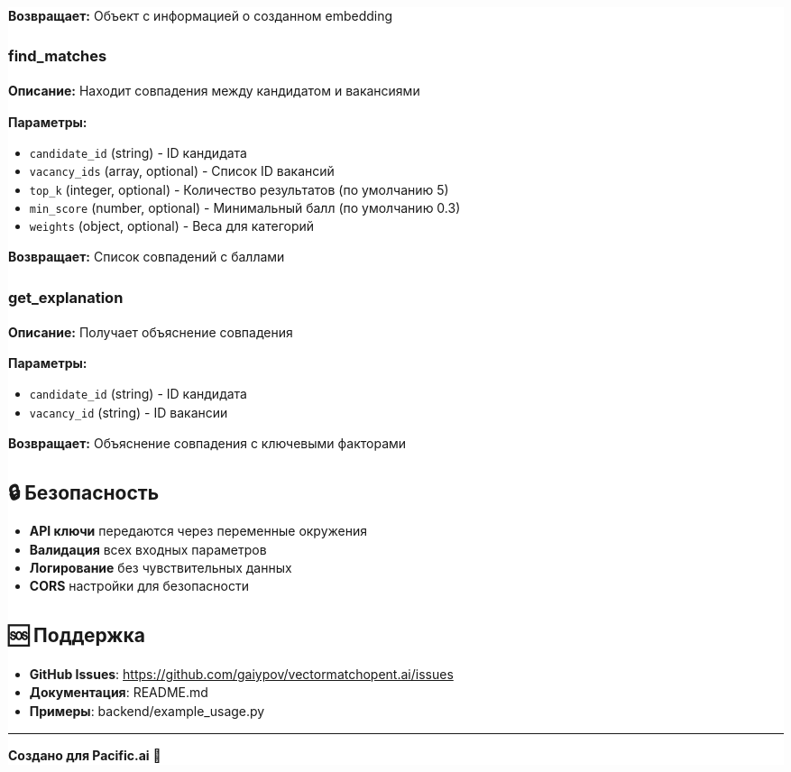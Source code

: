 **Возвращает:** Объект с информацией о созданном embedding

### find_matches

**Описание:** Находит совпадения между кандидатом и вакансиями

**Параметры:**
- `candidate_id` (string) - ID кандидата
- `vacancy_ids` (array, optional) - Список ID вакансий
- `top_k` (integer, optional) - Количество результатов (по умолчанию 5)
- `min_score` (number, optional) - Минимальный балл (по умолчанию 0.3)
- `weights` (object, optional) - Веса для категорий

**Возвращает:** Список совпадений с баллами

### get_explanation

**Описание:** Получает объяснение совпадения

**Параметры:**
- `candidate_id` (string) - ID кандидата
- `vacancy_id` (string) - ID вакансии

**Возвращает:** Объяснение совпадения с ключевыми факторами

## 🔒 Безопасность

- **API ключи** передаются через переменные окружения
- **Валидация** всех входных параметров
- **Логирование** без чувствительных данных
- **CORS** настройки для безопасности

## 🆘 Поддержка

- **GitHub Issues**: https://github.com/gaiypov/vectormatchopent.ai/issues
- **Документация**: README.md
- **Примеры**: backend/example_usage.py

---

**Создано для Pacific.ai** 🚀
